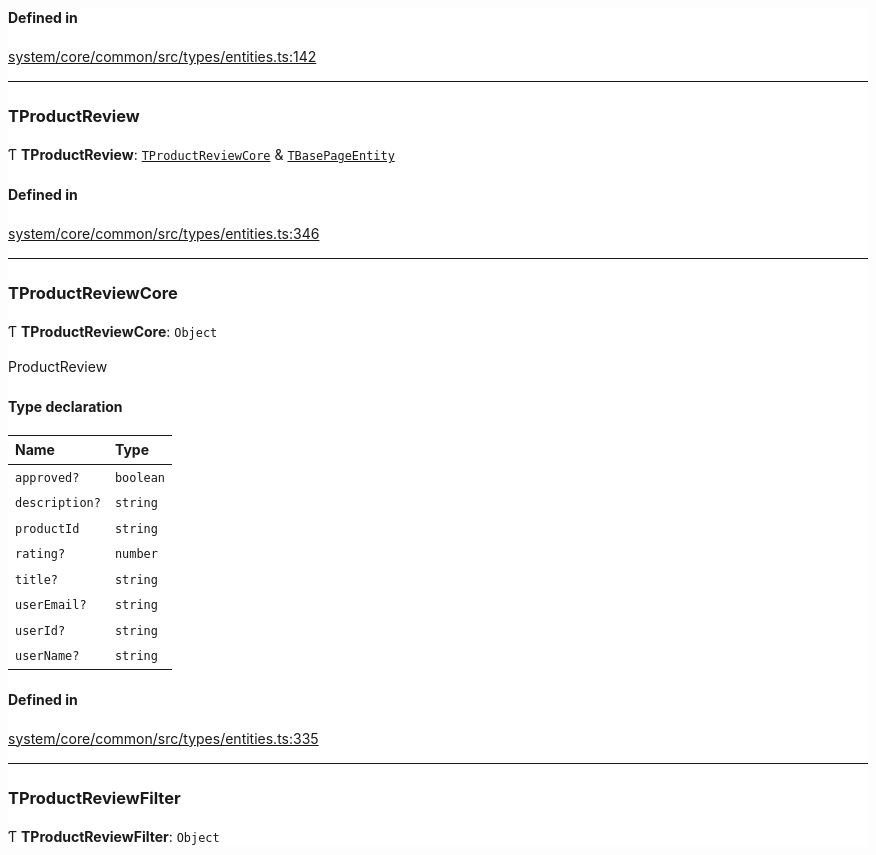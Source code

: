 #### Defined in

[system/core/common/src/types/entities.ts:142](https://github.com/CromwellCMS/Cromwell/blob/master/system/core/common/src/types/entities.ts#L142)

___

### TProductReview

Ƭ **TProductReview**: [`TProductReviewCore`](common.md#tproductreviewcore) & [`TBasePageEntity`](common.md#tbasepageentity)

#### Defined in

[system/core/common/src/types/entities.ts:346](https://github.com/CromwellCMS/Cromwell/blob/master/system/core/common/src/types/entities.ts#L346)

___

### TProductReviewCore

Ƭ **TProductReviewCore**: `Object`

ProductReview

#### Type declaration

| Name | Type |
| :------ | :------ |
| `approved?` | `boolean` |
| `description?` | `string` |
| `productId` | `string` |
| `rating?` | `number` |
| `title?` | `string` |
| `userEmail?` | `string` |
| `userId?` | `string` |
| `userName?` | `string` |

#### Defined in

[system/core/common/src/types/entities.ts:335](https://github.com/CromwellCMS/Cromwell/blob/master/system/core/common/src/types/entities.ts#L335)

___

### TProductReviewFilter

Ƭ **TProductReviewFilter**: `Object`
